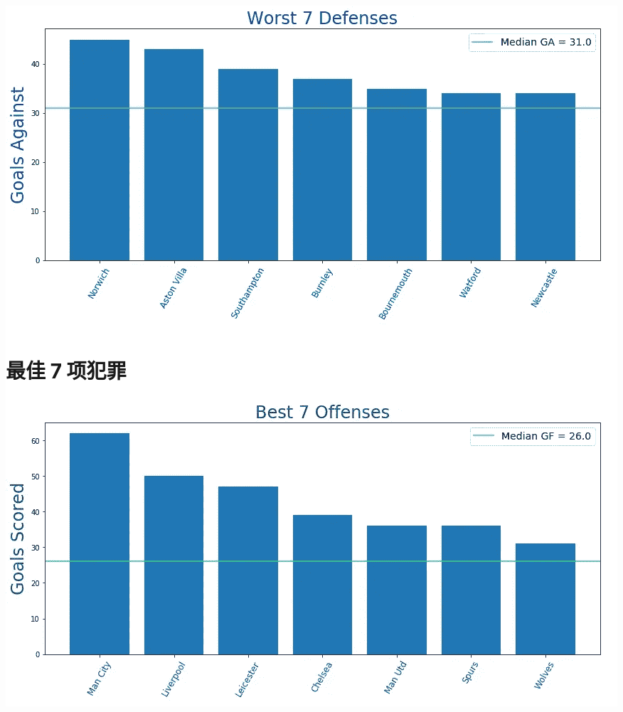 ![](img/0d9dd1d249b75eeda8bb381a9091c55a.png)

# 最佳 7 项犯罪

![](img/bfeb03360f3af11408c646bcf0b12dad.png)
